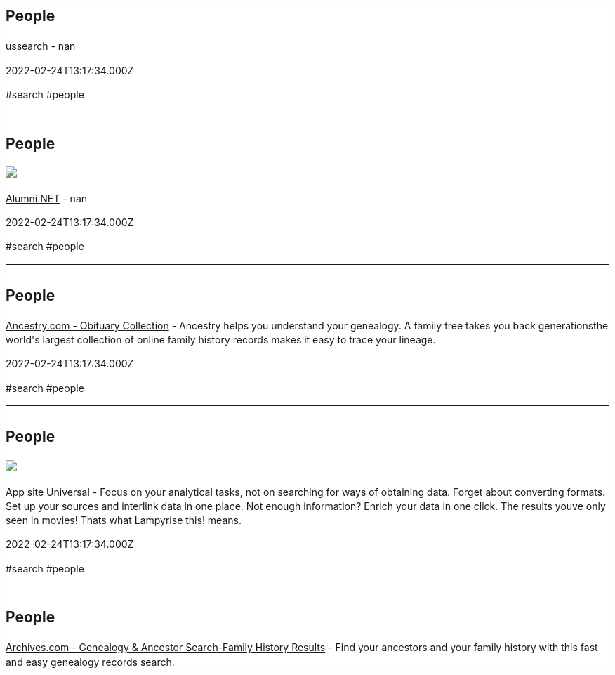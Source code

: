 ## People

[ussearch](https://www.ussearch.com) - nan

2022-02-24T13:17:34.000Z

#search #people

---

## People

![](https://www.alumni.net/images/header.gif)

[Alumni.NET](https://www.alumni.net) - nan

2022-02-24T13:17:34.000Z

#search #people

---

## People

[Ancestry.com - Obituary Collection](https://search.ancestry.com/search/obit) - Ancestry helps you understand your genealogy. A family tree takes you back generationsthe world's largest collection of online family history records makes it easy to trace your lineage.

2022-02-24T13:17:34.000Z

#search #people

---

## People

![](https://lampyre.io/assets/images/lampyre.png)

[App site Universal](https://lampyre.io) - Focus on your analytical tasks, not on searching for ways of obtaining data. Forget about converting formats. Set up your sources and interlink data in one place. Not enough information? Enrich your data in one click. The results youve only seen in movies! Thats what Lampyrise this! means.

2022-02-24T13:17:34.000Z

#search #people

---

## People

[Archives.com - Genealogy & Ancestor Search-Family History Results](https://www.archives.com/search/ancestor) - Find your ancestors and your family history with this fast and easy genealogy records search.

